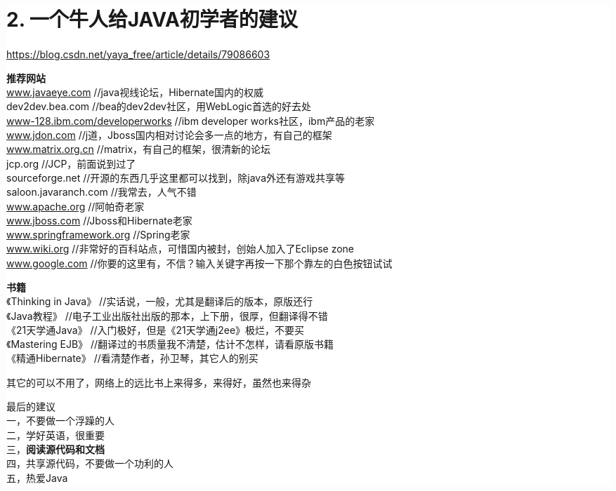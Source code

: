 




# 2. 一个牛人给JAVA初学者的建议

https://blog.csdn.net/yaya_free/article/details/79086603

**推荐网站**  
www.javaeye.com //java视线论坛，Hibernate国内的权威  
dev2dev.bea.com //bea的dev2dev社区，用WebLogic首选的好去处  
www-128.ibm.com/developerworks //ibm developer works社区，ibm产品的老家  
www.jdon.com //j道，Jboss国内相对讨论会多一点的地方，有自己的框架  
www.matrix.org.cn //matrix，有自己的框架，很清新的论坛  
jcp.org //JCP，前面说到过了   
sourceforge.net //开源的东西几乎这里都可以找到，除java外还有游戏共享等  
saloon.javaranch.com //我常去，人气不错   
www.apache.org //阿帕奇老家   
www.jboss.com //Jboss和Hibernate老家  
www.springframework.org //Spring老家  
www.wiki.org //非常好的百科站点，可惜国内被封，创始人加入了Eclipse zone  
www.google.com //你要的这里有，不信？输入关键字再按一下那个靠左的白色按钮试试  
  
**书籍**  
《Thinking in Java》 //实话说，一般，尤其是翻译后的版本，原版还行  
《Java教程》 //电子工业出版社出版的那本，上下册，很厚，但翻译得不错  
《21天学通Java》 //入门极好，但是《21天学通j2ee》极烂，不要买  
《Mastering EJB》 //翻译过的书质量我不清楚，估计不怎样，请看原版书籍  
《精通Hibernate》 //看清楚作者，孙卫琴，其它人的别买  
  
其它的可以不用了，网络上的远比书上来得多，来得好，虽然也来得杂   
  
最后的建议   
一，不要做一个浮躁的人   
二，学好英语，很重要   
三，**阅读源代码和文档**  
四，共享源代码，不要做一个功利的人   
五，热爱Java


























